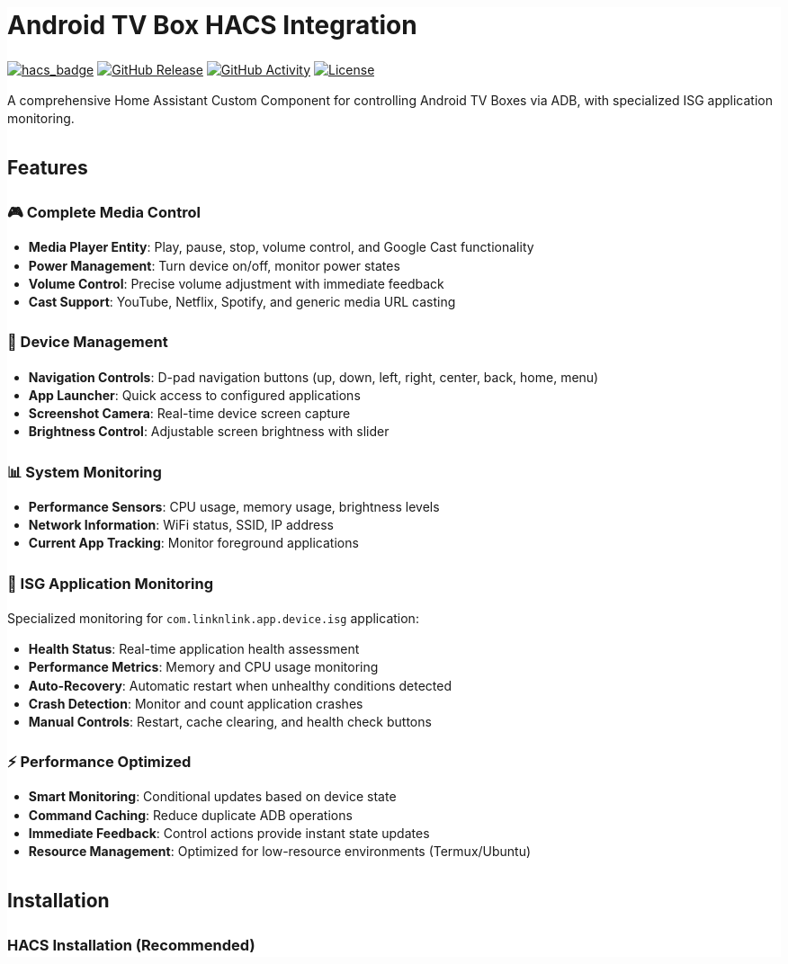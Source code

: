 # Android TV Box HACS Integration

[![hacs_badge](https://img.shields.io/badge/HACS-Custom-41BDF5.svg)](https://github.com/hacs/integration)
[![GitHub Release][releases-shield]][releases]
[![GitHub Activity][commits-shield]][commits]
[![License][license-shield]](LICENSE)

A comprehensive Home Assistant Custom Component for controlling Android TV Boxes via ADB, with specialized ISG application monitoring.

## Features

### 🎮 Complete Media Control
- **Media Player Entity**: Play, pause, stop, volume control, and Google Cast functionality
- **Power Management**: Turn device on/off, monitor power states
- **Volume Control**: Precise volume adjustment with immediate feedback
- **Cast Support**: YouTube, Netflix, Spotify, and generic media URL casting

### 📱 Device Management
- **Navigation Controls**: D-pad navigation buttons (up, down, left, right, center, back, home, menu)
- **App Launcher**: Quick access to configured applications
- **Screenshot Camera**: Real-time device screen capture
- **Brightness Control**: Adjustable screen brightness with slider

### 📊 System Monitoring
- **Performance Sensors**: CPU usage, memory usage, brightness levels
- **Network Information**: WiFi status, SSID, IP address
- **Current App Tracking**: Monitor foreground applications

### 🔧 ISG Application Monitoring
Specialized monitoring for `com.linknlink.app.device.isg` application:
- **Health Status**: Real-time application health assessment
- **Performance Metrics**: Memory and CPU usage monitoring
- **Auto-Recovery**: Automatic restart when unhealthy conditions detected
- **Crash Detection**: Monitor and count application crashes
- **Manual Controls**: Restart, cache clearing, and health check buttons

### ⚡ Performance Optimized
- **Smart Monitoring**: Conditional updates based on device state
- **Command Caching**: Reduce duplicate ADB operations
- **Immediate Feedback**: Control actions provide instant state updates
- **Resource Management**: Optimized for low-resource environments (Termux/Ubuntu)

## Installation

### HACS Installation (Recommended)


[commits-shield]: https://img.shields.io/github/commit-activity/y/your-username/android-tv-box-integration.svg?style=for-the-badge
[commits]: https://github.com/your-username/android-tv-box-integration/commits/main
[license-shield]: https://img.shields.io/github/license/your-username/android-tv-box-integration.svg?style=for-the-badge
[releases-shield]: https://img.shields.io/github/release/your-username/android-tv-box-integration.svg?style=for-the-badge
[releases]: https://github.com/your-username/android-tv-box-integration/releases